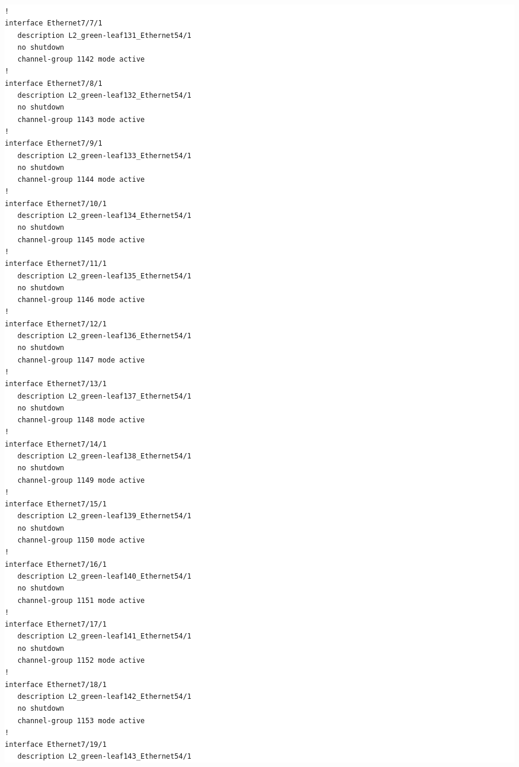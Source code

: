 ```eos
!
interface Ethernet7/7/1
   description L2_green-leaf131_Ethernet54/1
   no shutdown
   channel-group 1142 mode active
!
interface Ethernet7/8/1
   description L2_green-leaf132_Ethernet54/1
   no shutdown
   channel-group 1143 mode active
!
interface Ethernet7/9/1
   description L2_green-leaf133_Ethernet54/1
   no shutdown
   channel-group 1144 mode active
!
interface Ethernet7/10/1
   description L2_green-leaf134_Ethernet54/1
   no shutdown
   channel-group 1145 mode active
!
interface Ethernet7/11/1
   description L2_green-leaf135_Ethernet54/1
   no shutdown
   channel-group 1146 mode active
!
interface Ethernet7/12/1
   description L2_green-leaf136_Ethernet54/1
   no shutdown
   channel-group 1147 mode active
!
interface Ethernet7/13/1
   description L2_green-leaf137_Ethernet54/1
   no shutdown
   channel-group 1148 mode active
!
interface Ethernet7/14/1
   description L2_green-leaf138_Ethernet54/1
   no shutdown
   channel-group 1149 mode active
!
interface Ethernet7/15/1
   description L2_green-leaf139_Ethernet54/1
   no shutdown
   channel-group 1150 mode active
!
interface Ethernet7/16/1
   description L2_green-leaf140_Ethernet54/1
   no shutdown
   channel-group 1151 mode active
!
interface Ethernet7/17/1
   description L2_green-leaf141_Ethernet54/1
   no shutdown
   channel-group 1152 mode active
!
interface Ethernet7/18/1
   description L2_green-leaf142_Ethernet54/1
   no shutdown
   channel-group 1153 mode active
!
interface Ethernet7/19/1
   description L2_green-leaf143_Ethernet54/1
```
